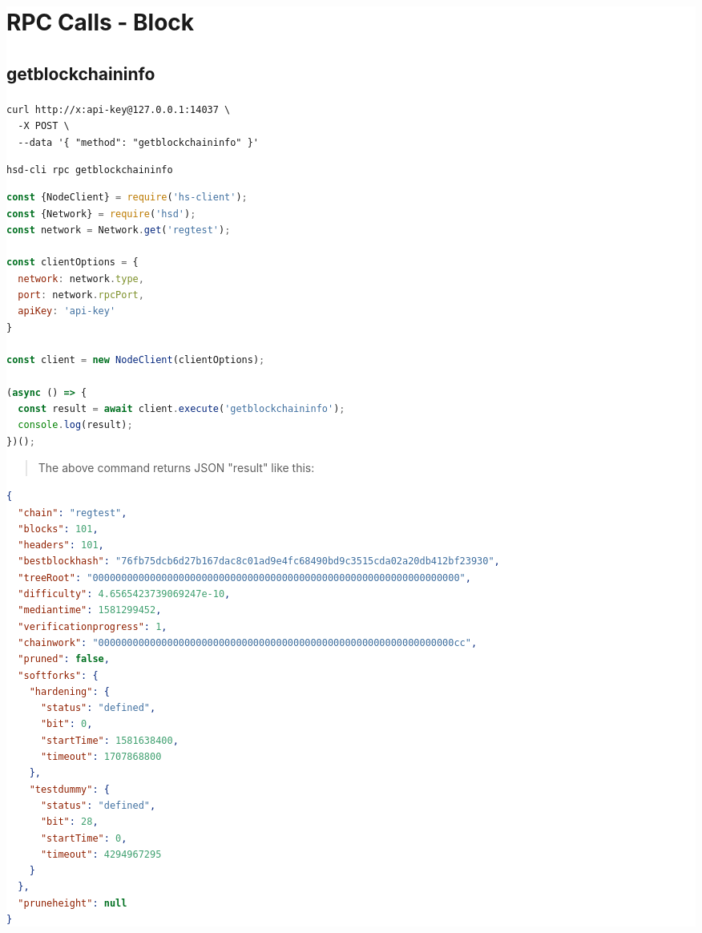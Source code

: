 # RPC Calls - Block

## getblockchaininfo

```shell--curl
curl http://x:api-key@127.0.0.1:14037 \
  -X POST \
  --data '{ "method": "getblockchaininfo" }'
```

```shell--cli
hsd-cli rpc getblockchaininfo
```

```javascript
const {NodeClient} = require('hs-client');
const {Network} = require('hsd');
const network = Network.get('regtest');

const clientOptions = {
  network: network.type,
  port: network.rpcPort,
  apiKey: 'api-key'
}

const client = new NodeClient(clientOptions);

(async () => {
  const result = await client.execute('getblockchaininfo');
  console.log(result);
})();
```

> The above command returns JSON "result" like this:

```json
{
  "chain": "regtest",
  "blocks": 101,
  "headers": 101,
  "bestblockhash": "76fb75dcb6d27b167dac8c01ad9e4fc68490bd9c3515cda02a20db412bf23930",
  "treeRoot": "0000000000000000000000000000000000000000000000000000000000000000",
  "difficulty": 4.6565423739069247e-10,
  "mediantime": 1581299452,
  "verificationprogress": 1,
  "chainwork": "00000000000000000000000000000000000000000000000000000000000000cc",
  "pruned": false,
  "softforks": {
    "hardening": {
      "status": "defined",
      "bit": 0,
      "startTime": 1581638400,
      "timeout": 1707868800
    },
    "testdummy": {
      "status": "defined",
      "bit": 28,
      "startTime": 0,
      "timeout": 4294967295
    }
  },
  "pruneheight": null
}
```
